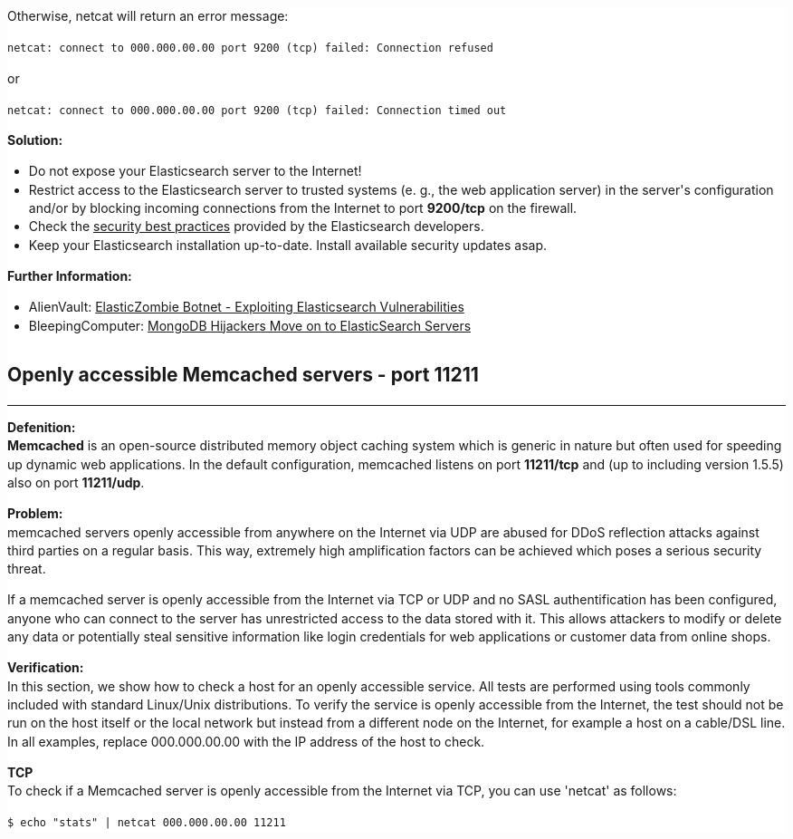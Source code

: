 Otherwise, netcat will return an error message:
```console
netcat: connect to 000.000.00.00 port 9200 (tcp) failed: Connection refused
```
or
```console
netcat: connect to 000.000.00.00 port 9200 (tcp) failed: Connection timed out
```

**Solution:**      
* Do not expose your Elasticsearch server to the Internet!  
* Restrict access to the Elasticsearch server to trusted systems (e. g., the web application server) in the server's configuration and/or by blocking incoming connections from the Internet to port **9200/tcp** on the firewall.  
* Check the [security best practices](<https://www.elastic.co/blog/scripting-security>) provided by the Elasticsearch developers.  
* Keep your Elasticsearch installation up-to-date. Install available security updates asap.  

**Further Information:**    
- AlienVault: [ElasticZombie Botnet - Exploiting Elasticsearch Vulnerabilities](<https://cybersecurity.att.com/blogs/labs-research/elasticzombie-botnet-exploiting-elasticsearch-vulnerabilities>)  
- BleepingComputer: [MongoDB Hijackers Move on to ElasticSearch Servers](<https://www.bleepingcomputer.com/news/security/mongodb-hijackers-move-on-to-elasticsearch-servers/>)  


## Openly accessible Memcached servers - port 11211  
---
**Defenition:**      
**Memcached** is an open-source distributed memory object caching system which is generic in nature but often used for speeding up dynamic web applications. In the default configuration, memcached listens on port **11211/tcp** and (up to including version 1.5.5) also on port **11211/udp**.

**Problem:**    
memcached servers openly accessible from anywhere on the Internet via UDP are abused for DDoS reflection attacks against third parties on a regular basis. This way, extremely high amplification factors can be achieved which poses a serious security threat.

If a memcached server is openly accessible from the Internet via TCP or UDP and no SASL authentification has been configured, anyone who can connect to the server has unrestricted access to the data stored with it. This allows attackers to modify or delete any data or potentially steal sensitive information like login credentials for web applications or customer data from online shops.

**Verification:**    
In this section, we show how to check a host for an openly accessible service. All tests are performed using tools commonly included with standard Linux/Unix distributions. To verify the service is openly accessible from the Internet, the test should not be run on the host itself or the local network but instead from a different node on the Internet, for example a host on a cable/DSL line. In all examples, replace 000.000.00.00 with the IP address of the host to check.

**TCP**   
To check if a Memcached server is openly accessible from the Internet via TCP, you can use 'netcat' as follows:
```
$ echo "stats" | netcat 000.000.00.00 11211
```
